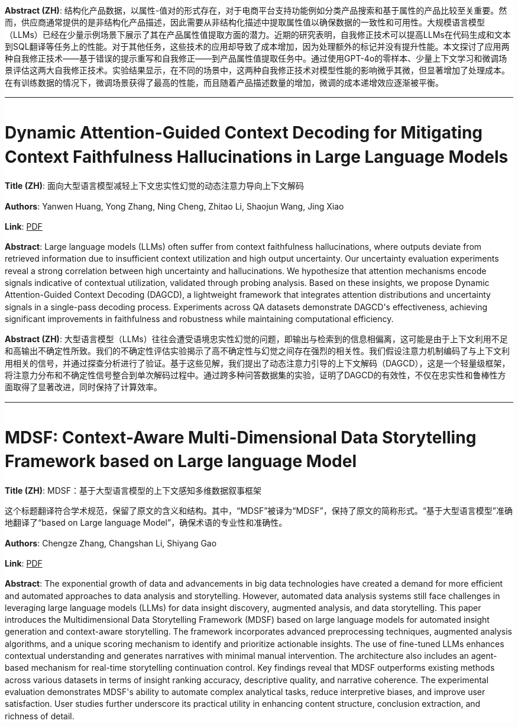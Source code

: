 **Abstract (ZH)**: 结构化产品数据，以属性-值对的形式存在，对于电商平台支持功能例如分类产品搜索和基于属性的产品比较至关重要。然而，供应商通常提供的是非结构化产品描述，因此需要从非结构化描述中提取属性值以确保数据的一致性和可用性。大规模语言模型（LLMs）已经在少量示例场景下展示了其在产品属性值提取方面的潜力。近期的研究表明，自我修正技术可以提高LLMs在代码生成和文本到SQL翻译等任务上的性能。对于其他任务，这些技术的应用却导致了成本增加，因为处理额外的标记并没有提升性能。本文探讨了应用两种自我修正技术——基于错误的提示重写和自我修正——到产品属性值提取任务中。通过使用GPT-4o的零样本、少量上下文学习和微调场景评估这两大自我修正技术。实验结果显示，在不同的场景中，这两种自我修正技术对模型性能的影响微乎其微，但显著增加了处理成本。在有训练数据的情况下，微调场景获得了最高的性能，而且随着产品描述数量的增加，微调的成本递增效应逐渐被平衡。 

---
# Dynamic Attention-Guided Context Decoding for Mitigating Context Faithfulness Hallucinations in Large Language Models 

**Title (ZH)**: 面向大型语言模型减轻上下文忠实性幻觉的动态注意力导向上下文解码 

**Authors**: Yanwen Huang, Yong Zhang, Ning Cheng, Zhitao Li, Shaojun Wang, Jing Xiao  

**Link**: [PDF](https://arxiv.org/pdf/2501.01059)  

**Abstract**: Large language models (LLMs) often suffer from context faithfulness hallucinations, where outputs deviate from retrieved information due to insufficient context utilization and high output uncertainty. Our uncertainty evaluation experiments reveal a strong correlation between high uncertainty and hallucinations. We hypothesize that attention mechanisms encode signals indicative of contextual utilization, validated through probing analysis. Based on these insights, we propose Dynamic Attention-Guided Context Decoding (DAGCD), a lightweight framework that integrates attention distributions and uncertainty signals in a single-pass decoding process. Experiments across QA datasets demonstrate DAGCD's effectiveness, achieving significant improvements in faithfulness and robustness while maintaining computational efficiency. 

**Abstract (ZH)**: 大型语言模型（LLMs）往往会遭受语境忠实性幻觉的问题，即输出与检索到的信息相偏离，这可能是由于上下文利用不足和高输出不确定性所致。我们的不确定性评估实验揭示了高不确定性与幻觉之间存在强烈的相关性。我们假设注意力机制编码了与上下文利用相关的信号，并通过探查分析进行了验证。基于这些见解，我们提出了动态注意力引导的上下文解码（DAGCD），这是一个轻量级框架，将注意力分布和不确定性信号整合到单次解码过程中。通过跨多种问答数据集的实验，证明了DAGCD的有效性，不仅在忠实性和鲁棒性方面取得了显著改进，同时保持了计算效率。 

---
# MDSF: Context-Aware Multi-Dimensional Data Storytelling Framework based on Large language Model 

**Title (ZH)**: MDSF：基于大型语言模型的上下文感知多维数据叙事框架

这个标题翻译符合学术规范，保留了原文的含义和结构。其中，“MDSF”被译为“MDSF”，保持了原文的简称形式。“基于大型语言模型”准确地翻译了“based on Large language Model”，确保术语的专业性和准确性。 

**Authors**: Chengze Zhang, Changshan Li, Shiyang Gao  

**Link**: [PDF](https://arxiv.org/pdf/2501.01014)  

**Abstract**: The exponential growth of data and advancements in big data technologies have created a demand for more efficient and automated approaches to data analysis and storytelling. However, automated data analysis systems still face challenges in leveraging large language models (LLMs) for data insight discovery, augmented analysis, and data storytelling. This paper introduces the Multidimensional Data Storytelling Framework (MDSF) based on large language models for automated insight generation and context-aware storytelling. The framework incorporates advanced preprocessing techniques, augmented analysis algorithms, and a unique scoring mechanism to identify and prioritize actionable insights. The use of fine-tuned LLMs enhances contextual understanding and generates narratives with minimal manual intervention. The architecture also includes an agent-based mechanism for real-time storytelling continuation control. Key findings reveal that MDSF outperforms existing methods across various datasets in terms of insight ranking accuracy, descriptive quality, and narrative coherence. The experimental evaluation demonstrates MDSF's ability to automate complex analytical tasks, reduce interpretive biases, and improve user satisfaction. User studies further underscore its practical utility in enhancing content structure, conclusion extraction, and richness of detail. 
